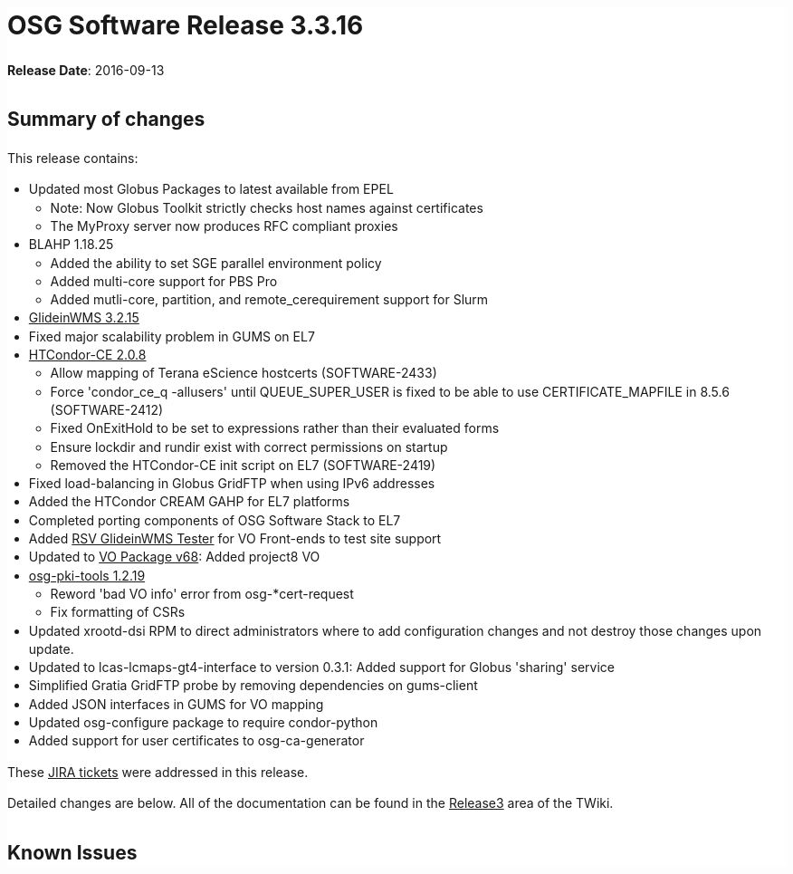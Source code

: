 OSG Software Release 3.3.16
===========================

**Release Date**: 2016-09-13

Summary of changes
------------------

This release contains:

-   Updated most Globus Packages to latest available from EPEL
    -   Note: Now Globus Toolkit strictly checks host names against certificates
    -   The MyProxy server now produces RFC compliant proxies
-   BLAHP 1.18.25
    -   Added the ability to set SGE parallel environment policy
    -   Added multi-core support for PBS Pro
    -   Added mutli-core, partition, and remote\_cerequirement support for Slurm
-   [GlideinWMS 3.2.15](http://glideinwms.fnal.gov/doc.v3_2_15/history.html)
-   Fixed major scalability problem in GUMS on EL7
-   [HTCondor-CE 2.0.8](https://github.com/opensciencegrid/htcondor-ce/releases/tag/v2.0.8)
    -   Allow mapping of Terana eScience hostcerts (SOFTWARE-2433)
    -   Force 'condor\_ce\_q -allusers' until QUEUE\_SUPER\_USER is fixed to be able to use CERTIFICATE\_MAPFILE in 8.5.6 (SOFTWARE-2412)
    -   Fixed OnExitHold to be set to expressions rather than their evaluated forms
    -   Ensure lockdir and rundir exist with correct permissions on startup
    -   Removed the HTCondor-CE init script on EL7 (SOFTWARE-2419)
-   Fixed load-balancing in Globus GridFTP when using IPv6 addresses
-   Added the HTCondor CREAM GAHP for EL7 platforms
-   Completed porting components of OSG Software Stack to EL7
-   Added [RSV GlideinWMS Tester](https://twiki.opensciencegrid.org/bin/view/Documentation/Release3/InstallRsvGlideinwmsTester) for VO Front-ends to test site support
-   Updated to [VO Package v68](https://github.com/opensciencegrid/osg-vo-config/releases/tag/release-68-3): Added project8 VO
-   [osg-pki-tools 1.2.19](https://github.com/opensciencegrid/osg-pki-tools/releases/tag/1.2.19)
    -   Reword 'bad VO info' error from osg-\*cert-request
    -   Fix formatting of CSRs
-   Updated xrootd-dsi RPM to direct administrators where to add configuration changes and not destroy those changes upon update.
-   Updated to lcas-lcmaps-gt4-interface to version 0.3.1: Added support for Globus 'sharing' service
-   Simplified Gratia GridFTP probe by removing dependencies on gums-client
-   Added JSON interfaces in GUMS for VO mapping
-   Updated osg-configure package to require condor-python
-   Added support for user certificates to osg-ca-generator

These [JIRA tickets](https://jira.opensciencegrid.org/issues/?jql=project%20%3D%20SOFTWARE%20AND%20fixVersion%20%3D%203.3.16%20ORDER%20BY%20priority%20DESC%2C%20key%20DESC) were addressed in this release.

Detailed changes are below. All of the documentation can be found in the [Release3](https://twiki.grid.iu.edu/bin/view/Documentation/Release3/) area of the TWiki.

Known Issues
------------
